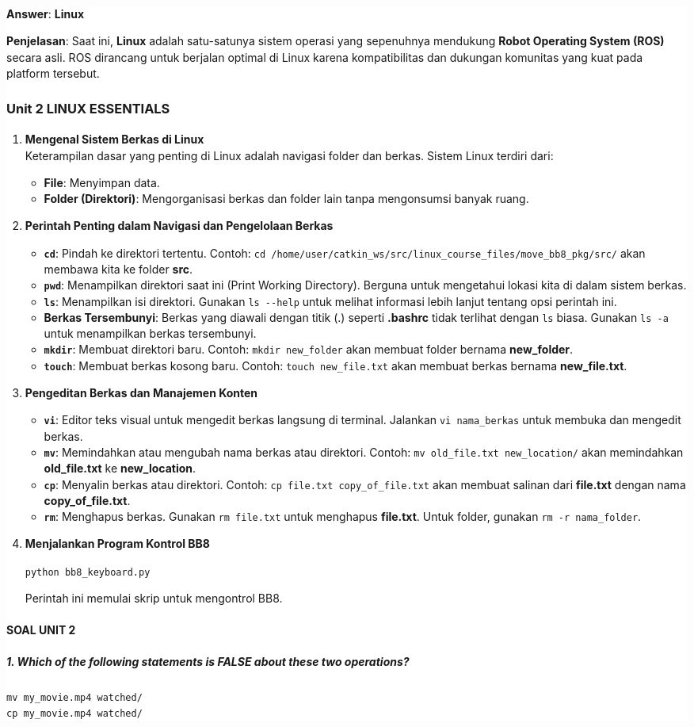 **Answer**: **Linux**

**Penjelasan**: Saat ini, **Linux** adalah satu-satunya sistem operasi yang sepenuhnya mendukung **Robot Operating System (ROS)** secara asli. ROS dirancang untuk berjalan optimal di Linux karena kompatibilitas dan dukungan komunitas yang kuat pada platform tersebut.

### Unit 2 LINUX ESSENTIALS

1. **Mengenal Sistem Berkas di Linux**  
   Keterampilan dasar yang penting di Linux adalah navigasi folder dan berkas. Sistem Linux terdiri dari:

   - **File**: Menyimpan data.
   - **Folder (Direktori)**: Mengorganisasi berkas dan folder lain tanpa mengonsumsi banyak ruang.

2. **Perintah Penting dalam Navigasi dan Pengelolaan Berkas**

   - **`cd`**: Pindah ke direktori tertentu. Contoh: `cd /home/user/catkin_ws/src/linux_course_files/move_bb8_pkg/src/` akan membawa kita ke folder **src**.
   - **`pwd`**: Menampilkan direktori saat ini (Print Working Directory). Berguna untuk mengetahui lokasi kita di dalam sistem berkas.
   - **`ls`**: Menampilkan isi direktori. Gunakan `ls --help` untuk melihat informasi lebih lanjut tentang opsi perintah ini.
   - **Berkas Tersembunyi**: Berkas yang diawali dengan titik (.) seperti **.bashrc** tidak terlihat dengan `ls` biasa. Gunakan `ls -a` untuk menampilkan berkas tersembunyi.
   - **`mkdir`**: Membuat direktori baru. Contoh: `mkdir new_folder` akan membuat folder bernama **new_folder**.
   - **`touch`**: Membuat berkas kosong baru. Contoh: `touch new_file.txt` akan membuat berkas bernama **new_file.txt**.

3. **Pengeditan Berkas dan Manajemen Konten**

   - **`vi`**: Editor teks visual untuk mengedit berkas langsung di terminal. Jalankan `vi nama_berkas` untuk membuka dan mengedit berkas.
   - **`mv`**: Memindahkan atau mengubah nama berkas atau direktori. Contoh: `mv old_file.txt new_location/` akan memindahkan **old_file.txt** ke **new_location**.
   - **`cp`**: Menyalin berkas atau direktori. Contoh: `cp file.txt copy_of_file.txt` akan membuat salinan dari **file.txt** dengan nama **copy_of_file.txt**.
   - **`rm`**: Menghapus berkas. Gunakan `rm file.txt` untuk menghapus **file.txt**. Untuk folder, gunakan `rm -r nama_folder`.

4. **Menjalankan Program Kontrol BB8**
   ```bash
   python bb8_keyboard.py
   ```
   Perintah ini memulai skrip untuk mengontrol BB8.

#### SOAL UNIT 2

##### 1. Which of the following statements is FALSE about these two operations?

```
mv my_movie.mp4 watched/
cp my_movie.mp4 watched/
```
